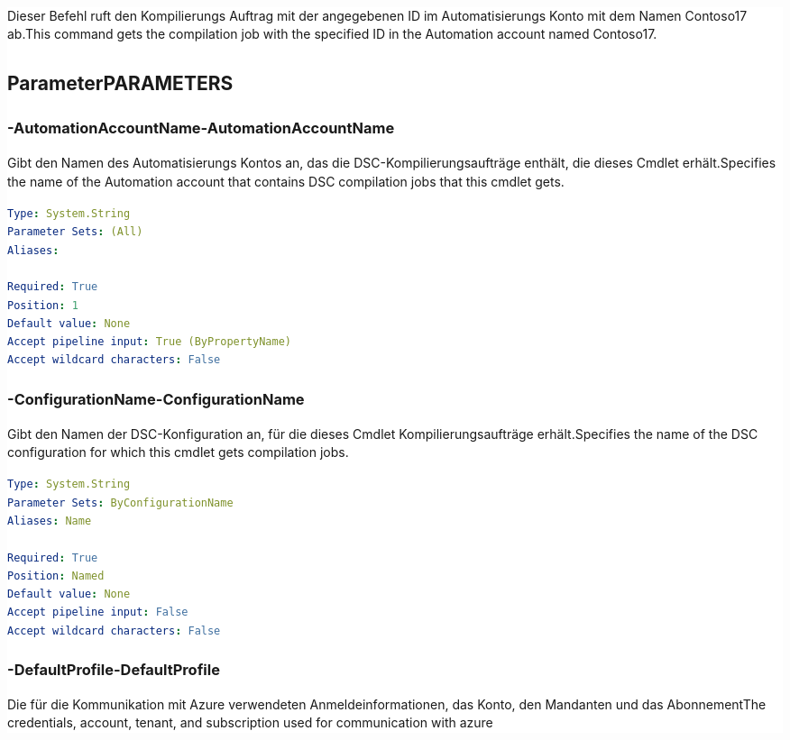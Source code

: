 <span data-ttu-id="404dc-116">Dieser Befehl ruft den Kompilierungs Auftrag mit der angegebenen ID im Automatisierungs Konto mit dem Namen Contoso17 ab.</span><span class="sxs-lookup"><span data-stu-id="404dc-116">This command gets the compilation job with the specified ID in the Automation account named Contoso17.</span></span>

## <span data-ttu-id="404dc-117">Parameter</span><span class="sxs-lookup"><span data-stu-id="404dc-117">PARAMETERS</span></span>

### <span data-ttu-id="404dc-118">-AutomationAccountName</span><span class="sxs-lookup"><span data-stu-id="404dc-118">-AutomationAccountName</span></span>
<span data-ttu-id="404dc-119">Gibt den Namen des Automatisierungs Kontos an, das die DSC-Kompilierungsaufträge enthält, die dieses Cmdlet erhält.</span><span class="sxs-lookup"><span data-stu-id="404dc-119">Specifies the name of the Automation account that contains DSC compilation jobs that this cmdlet gets.</span></span>

```yaml
Type: System.String
Parameter Sets: (All)
Aliases:

Required: True
Position: 1
Default value: None
Accept pipeline input: True (ByPropertyName)
Accept wildcard characters: False
```

### <span data-ttu-id="404dc-120">-ConfigurationName</span><span class="sxs-lookup"><span data-stu-id="404dc-120">-ConfigurationName</span></span>
<span data-ttu-id="404dc-121">Gibt den Namen der DSC-Konfiguration an, für die dieses Cmdlet Kompilierungsaufträge erhält.</span><span class="sxs-lookup"><span data-stu-id="404dc-121">Specifies the name of the DSC configuration for which this cmdlet gets compilation jobs.</span></span>

```yaml
Type: System.String
Parameter Sets: ByConfigurationName
Aliases: Name

Required: True
Position: Named
Default value: None
Accept pipeline input: False
Accept wildcard characters: False
```

### <span data-ttu-id="404dc-122">-DefaultProfile</span><span class="sxs-lookup"><span data-stu-id="404dc-122">-DefaultProfile</span></span>
<span data-ttu-id="404dc-123">Die für die Kommunikation mit Azure verwendeten Anmeldeinformationen, das Konto, den Mandanten und das Abonnement</span><span class="sxs-lookup"><span data-stu-id="404dc-123">The credentials, account, tenant, and subscription used for communication with azure</span></span>
